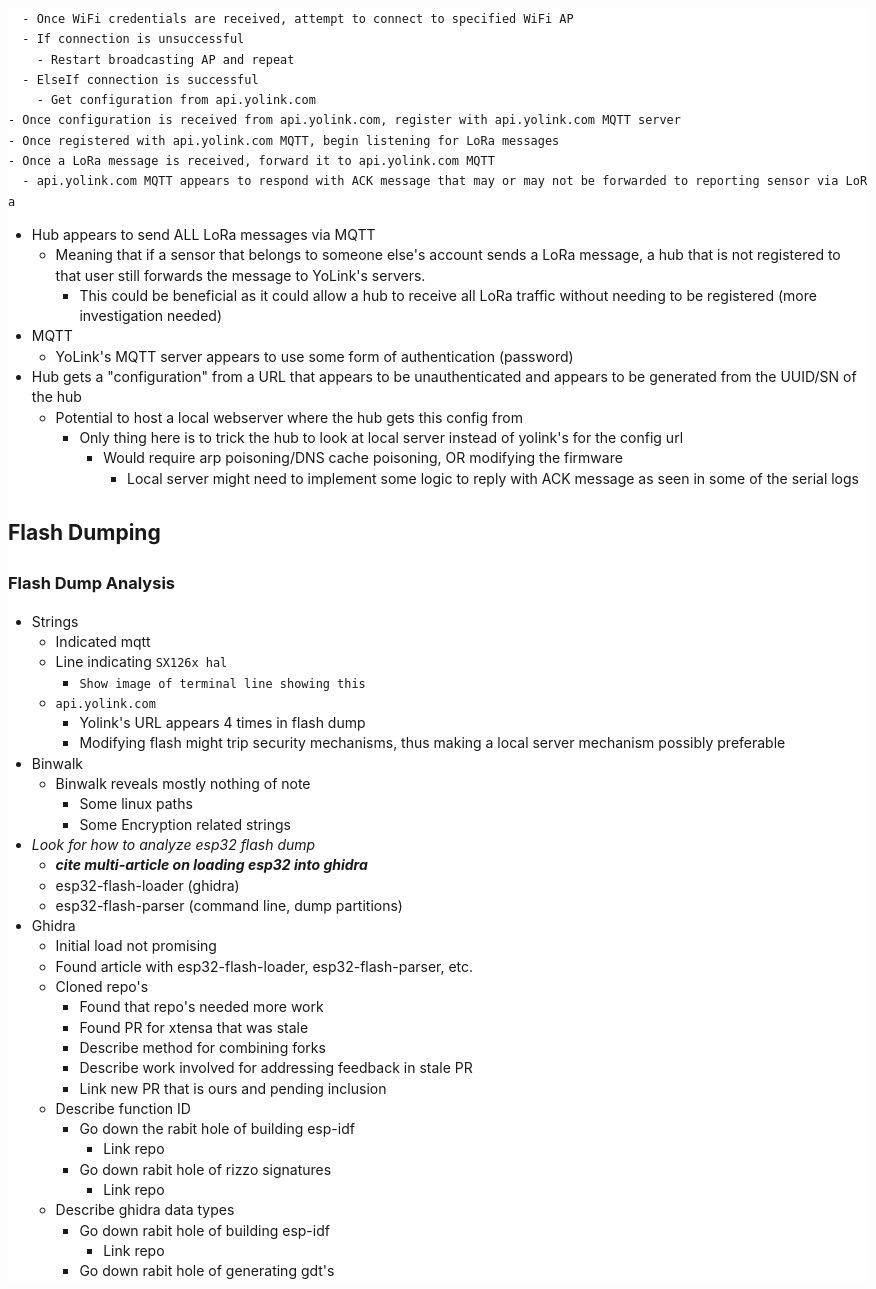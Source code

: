       - Once WiFi credentials are received, attempt to connect to specified WiFi AP
      - If connection is unsuccessful
        - Restart broadcasting AP and repeat
      - ElseIf connection is successful
        - Get configuration from api.yolink.com
    - Once configuration is received from api.yolink.com, register with api.yolink.com MQTT server
    - Once registered with api.yolink.com MQTT, begin listening for LoRa messages
    - Once a LoRa message is received, forward it to api.yolink.com MQTT
      - api.yolink.com MQTT appears to respond with ACK message that may or may not be forwarded to reporting sensor via LoRa
  - Hub appears to send ALL LoRa messages via MQTT
    - Meaning that if a sensor that belongs to someone else's account sends a LoRa message, a hub that is not registered to that user still forwards the message to YoLink's servers. 
      - This could be beneficial as it could allow a hub to receive all LoRa traffic without needing to be registered (more investigation needed)
  - MQTT
    - YoLink's MQTT server appears to use some form of authentication (password)
  - Hub gets a "configuration" from a URL that appears to be unauthenticated and appears to be generated from the UUID/SN of the hub
    - Potential to host a local webserver where the hub gets this config from
      - Only thing here is to trick the hub to look at local server instead of yolink's for the config url
        - Would require arp poisoning/DNS cache poisoning, OR modifying the firmware
          - Local server might need to implement some logic to reply with ACK message as seen in some of the serial logs

## Flash Dumping

### Flash Dump Analysis
- Strings
  - Indicated mqtt
  - Line indicating `SX126x hal`
    - `Show image of terminal line showing this`
  - `api.yolink.com`
    - Yolink's URL appears 4 times in flash dump
    - Modifying flash might trip security mechanisms, thus making a local server mechanism possibly preferable
- Binwalk
  - Binwalk reveals mostly nothing of note
    - Some linux paths
    - Some Encryption related strings
- _Look for how to analyze esp32 flash dump_
  - _**cite multi-article on loading esp32 into ghidra**_
  - esp32-flash-loader (ghidra)
  - esp32-flash-parser (command line, dump partitions)
- Ghidra
  - Initial load not promising
  - Found article with esp32-flash-loader, esp32-flash-parser, etc.
  - Cloned repo's
    - Found that repo's needed more work
    - Found PR for xtensa that was stale
    - Describe method for combining forks
    - Describe work involved for addressing feedback in stale PR
    - Link new PR that is ours and pending inclusion
  - Describe function ID
    - Go down the rabit hole of building esp-idf
      - Link repo
    - Go down rabit hole of rizzo signatures
      - Link repo
  - Describe ghidra data types
    - Go down rabit hole of building esp-idf
      - Link repo
    - Go down rabit hole of generating gdt's